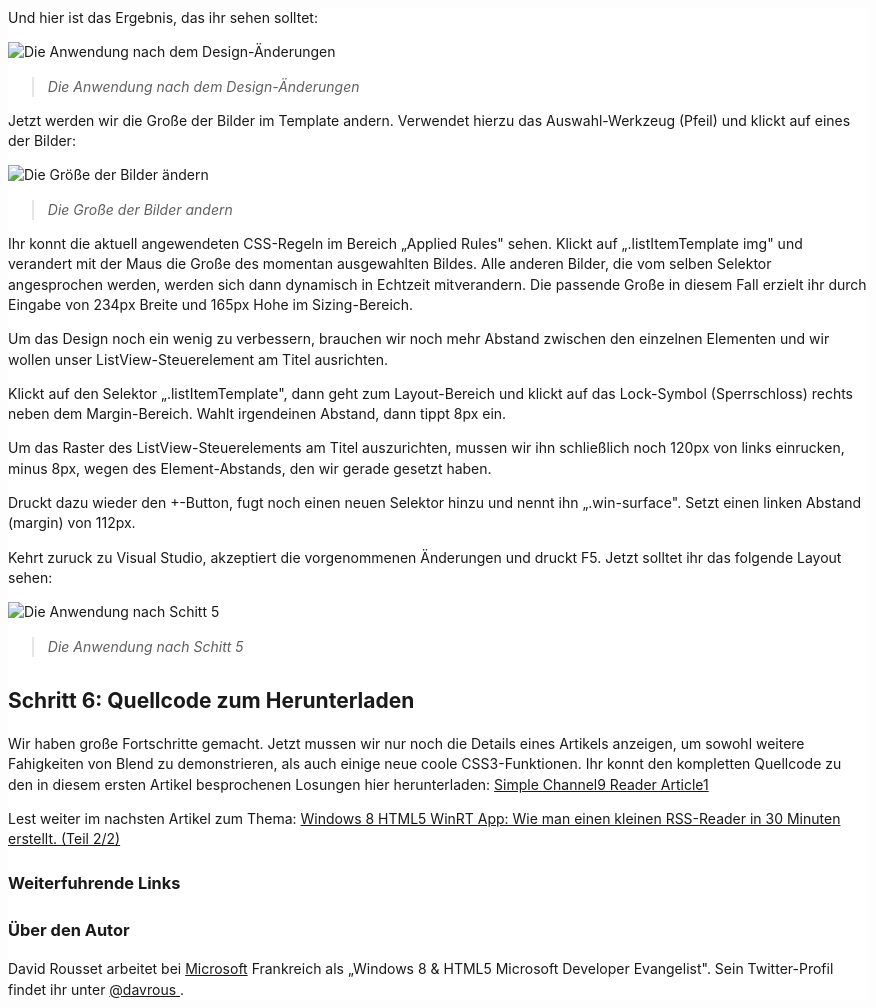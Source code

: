 Und hier ist das Ergebnis, das ihr sehen solltet:

![Die Anwendung nach dem Design-Änderungen](http://t3n.de/news/wp-content/uploads/2013/05/anwendung-nach-design-aenderungen-595x363.jpg)

> _Die Anwendung nach dem Design-Änderungen_

Jetzt werden wir die Große der Bilder im Template andern. Verwendet hierzu das Auswahl-Werkzeug (Pfeil) und klickt auf eines der Bilder:

![Die Größe der Bilder ändern](http://t3n.de/news/wp-content/uploads/2013/05/bildgroesse-aendern-595x219.jpg)

> _Die Große der Bilder andern_

Ihr konnt die aktuell angewendeten CSS-Regeln im Bereich „Applied Rules" sehen. Klickt auf „.listItemTemplate img" und verandert mit der Maus die Große des momentan ausgewahlten Bildes. Alle anderen Bilder, die vom selben Selektor angesprochen werden, werden sich dann dynamisch in Echtzeit mitverandern. Die passende Große in diesem Fall erzielt ihr durch Eingabe von 234px Breite und 165px Hohe im Sizing-Bereich.

Um das Design noch ein wenig zu verbessern, brauchen wir noch mehr Abstand zwischen den einzelnen Elementen und wir wollen unser ListView-Steuerelement am Titel ausrichten.

Klickt auf den Selektor „.listItemTemplate", dann geht zum Layout-Bereich und klickt auf das Lock-Symbol (Sperrschloss) rechts neben dem Margin-Bereich. Wahlt irgendeinen Abstand, dann tippt 8px ein.

Um das Raster des ListView-Steuerelements am Titel auszurichten, mussen wir ihn schließlich noch 120px von links einrucken, minus 8px, wegen des Element-Abstands, den wir gerade gesetzt haben.

Druckt dazu wieder den +-Button, fugt noch einen neuen Selektor hinzu und nennt ihn „.win-surface". Setzt einen linken Abstand (margin) von 112px.

Kehrt zuruck zu Visual Studio, akzeptiert die vorgenommenen Änderungen und druckt F5. Jetzt solltet ihr das folgende Layout sehen:

![Die Anwendung nach Schitt 5](http://t3n.de/news/wp-content/uploads/2013/05/anwendung-nach-schritt-5-595x334.jpg)

> _Die Anwendung nach Schitt 5_

## Schritt 6: Quellcode zum Herunterladen

Wir haben große Fortschritte gemacht. Jetzt mussen wir nur noch die Details eines Artikels anzeigen, um sowohl weitere Fahigkeiten von Blend zu demonstrieren, als auch einige neue coole CSS3-Funktionen. Ihr konnt den kompletten Quellcode zu den in diesem ersten Artikel besprochenen Losungen hier herunterladen: [Simple Channel9 Reader Article1 ](http://david.blob.core.windows.net/win8/SimpleChannel9ReaderArticle1.zip)

Lest weiter im nachsten Artikel zum Thema: [Windows 8 HTML5 WinRT App: Wie man einen kleinen RSS-Reader in 30 Minuten erstellt. (Teil 2/2) ](http://blogs.msdn.com/b/davrous/archive/2012/05/14/windows-8-html5-metro-style-app-how-to-create-a-small-rss-reader-in-30min-part-2-2.aspx)

### Weiterfuhrende Links

### Über den Autor

David Rousset arbeitet bei [Microsoft](http://t3n.de/tag/microsoft) Frankreich als „Windows 8 & HTML5 Microsoft Developer Evangelist". Sein Twitter-Profil findet ihr unter [@davrous ](http://twitter.com/davrous).
